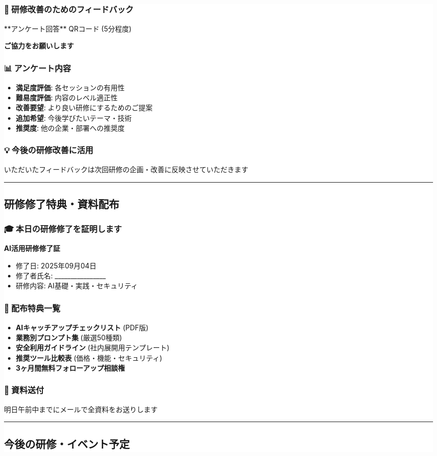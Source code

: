 ### 📱 研修改善のためのフィードバック

<div class="demo-qr">
**アンケート回答**  
QRコード  
(5分程度)
</div>

**ご協力をお願いします**

</div>

### 📊 アンケート内容
- **満足度評価**: 各セッションの有用性
- **難易度評価**: 内容のレベル適正性
- **改善要望**: より良い研修にするためのご提案
- **追加希望**: 今後学びたいテーマ・技術
- **推奨度**: 他の企業・部署への推奨度

### 💡 今後の研修改善に活用
いただいたフィードバックは次回研修の企画・改善に反映させていただきます

---


## 研修修了特典・資料配布

<div class="center">

### 🎓 本日の研修修了を証明します

**AI活用研修修了証**
- 修了日: 2025年09月04日
- 修了者氏名: ________________
- 研修内容: AI基礎・実践・セキュリティ

</div>

### 🎁 配布特典一覧
- **AIキャッチアップチェックリスト** (PDF版)
- **業務別プロンプト集** (厳選50種類)
- **安全利用ガイドライン** (社内展開用テンプレート)
- **推奨ツール比較表** (価格・機能・セキュリティ)
- **3ヶ月間無料フォローアップ相談権**

### 📧 資料送付
明日午前中までにメールで全資料をお送りします

---


## 今後の研修・イベント予定
